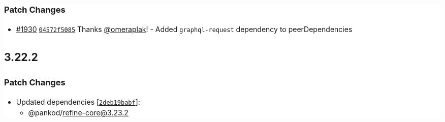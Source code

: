 ### Patch Changes

-   [#1930](https://github.com/refinedev/refine/pull/1930) [`04572f5085`](https://github.com/refinedev/refine/commit/04572f5085f024218bd011c388c0dd06e4c4fd55) Thanks [@omeraplak](https://github.com/omeraplak)! - Added `graphql-request` dependency to peerDependencies

## 3.22.2

### Patch Changes

-   Updated dependencies [[`2deb19babf`](https://github.com/refinedev/refine/commit/2deb19babfc6db5b00b111ec29aa5ece4c371bbc)]:
    -   @pankod/refine-core@3.23.2
